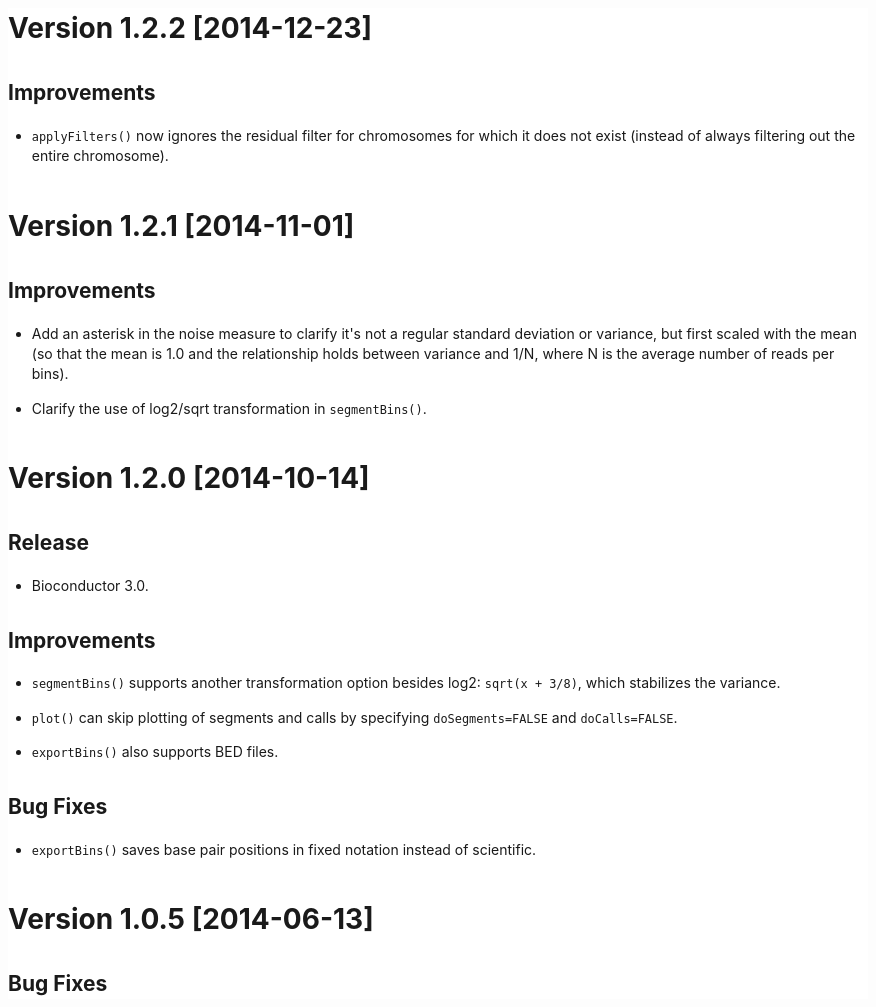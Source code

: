 # Version 1.2.2 [2014-12-23]

## Improvements

 * `applyFilters()` now ignores the residual filter for chromosomes
   for which it does not exist (instead of always filtering out the
   entire chromosome).


# Version 1.2.1 [2014-11-01]

## Improvements

 * Add an asterisk in the noise measure to clarify it's not a regular
   standard deviation or variance, but first scaled with the mean (so
   that the mean is 1.0 and the relationship holds between variance
   and 1/N, where N is the average number of reads per bins).

 * Clarify the use of log2/sqrt transformation in `segmentBins()`.


# Version 1.2.0 [2014-10-14]

## Release

 * Bioconductor 3.0.


## Improvements

 * `segmentBins()` supports another transformation option besides
   log2: `sqrt(x + 3/8)`, which stabilizes the variance.

 * `plot()` can skip plotting of segments and calls by specifying
   `doSegments=FALSE` and `doCalls=FALSE`.

 * `exportBins()` also supports BED files.


## Bug Fixes

 * `exportBins()` saves base pair positions in fixed notation instead
   of scientific.


# Version 1.0.5 [2014-06-13]

## Bug Fixes

